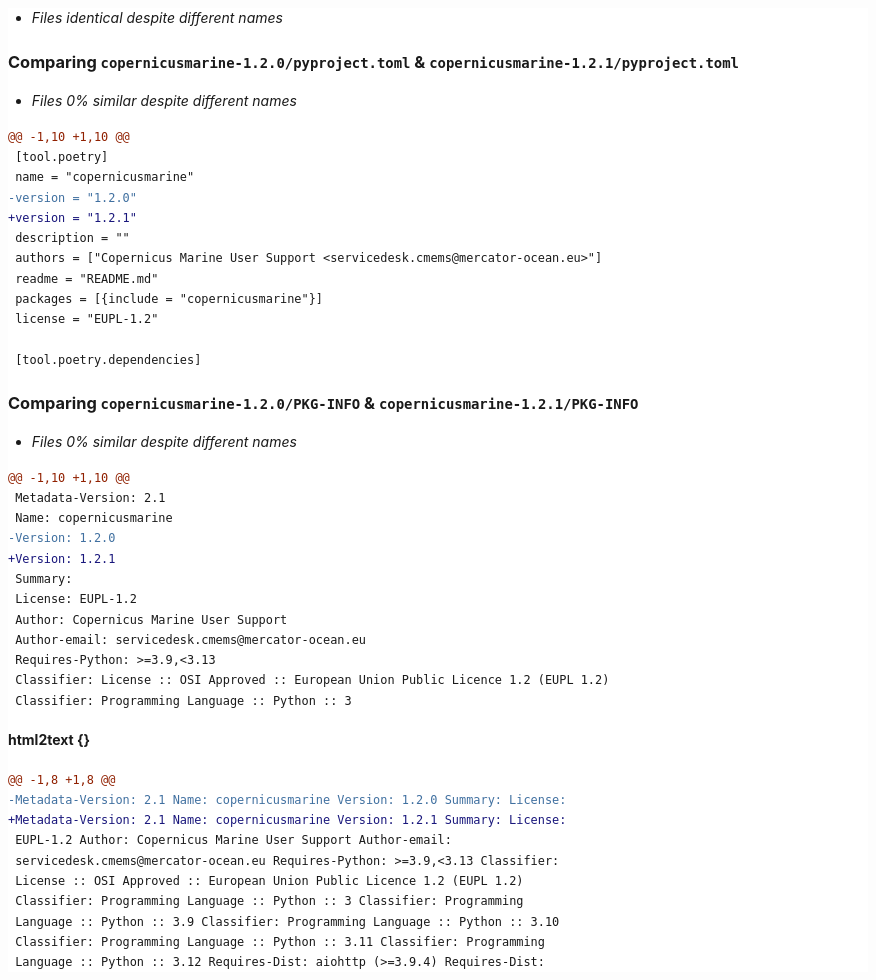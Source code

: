  * *Files identical despite different names*

### Comparing `copernicusmarine-1.2.0/pyproject.toml` & `copernicusmarine-1.2.1/pyproject.toml`

 * *Files 0% similar despite different names*

```diff
@@ -1,10 +1,10 @@
 [tool.poetry]
 name = "copernicusmarine"
-version = "1.2.0"
+version = "1.2.1"
 description = ""
 authors = ["Copernicus Marine User Support <servicedesk.cmems@mercator-ocean.eu>"]
 readme = "README.md"
 packages = [{include = "copernicusmarine"}]
 license = "EUPL-1.2"
 
 [tool.poetry.dependencies]
```

### Comparing `copernicusmarine-1.2.0/PKG-INFO` & `copernicusmarine-1.2.1/PKG-INFO`

 * *Files 0% similar despite different names*

```diff
@@ -1,10 +1,10 @@
 Metadata-Version: 2.1
 Name: copernicusmarine
-Version: 1.2.0
+Version: 1.2.1
 Summary: 
 License: EUPL-1.2
 Author: Copernicus Marine User Support
 Author-email: servicedesk.cmems@mercator-ocean.eu
 Requires-Python: >=3.9,<3.13
 Classifier: License :: OSI Approved :: European Union Public Licence 1.2 (EUPL 1.2)
 Classifier: Programming Language :: Python :: 3
```

#### html2text {}

```diff
@@ -1,8 +1,8 @@
-Metadata-Version: 2.1 Name: copernicusmarine Version: 1.2.0 Summary: License:
+Metadata-Version: 2.1 Name: copernicusmarine Version: 1.2.1 Summary: License:
 EUPL-1.2 Author: Copernicus Marine User Support Author-email:
 servicedesk.cmems@mercator-ocean.eu Requires-Python: >=3.9,<3.13 Classifier:
 License :: OSI Approved :: European Union Public Licence 1.2 (EUPL 1.2)
 Classifier: Programming Language :: Python :: 3 Classifier: Programming
 Language :: Python :: 3.9 Classifier: Programming Language :: Python :: 3.10
 Classifier: Programming Language :: Python :: 3.11 Classifier: Programming
 Language :: Python :: 3.12 Requires-Dist: aiohttp (>=3.9.4) Requires-Dist:
```

